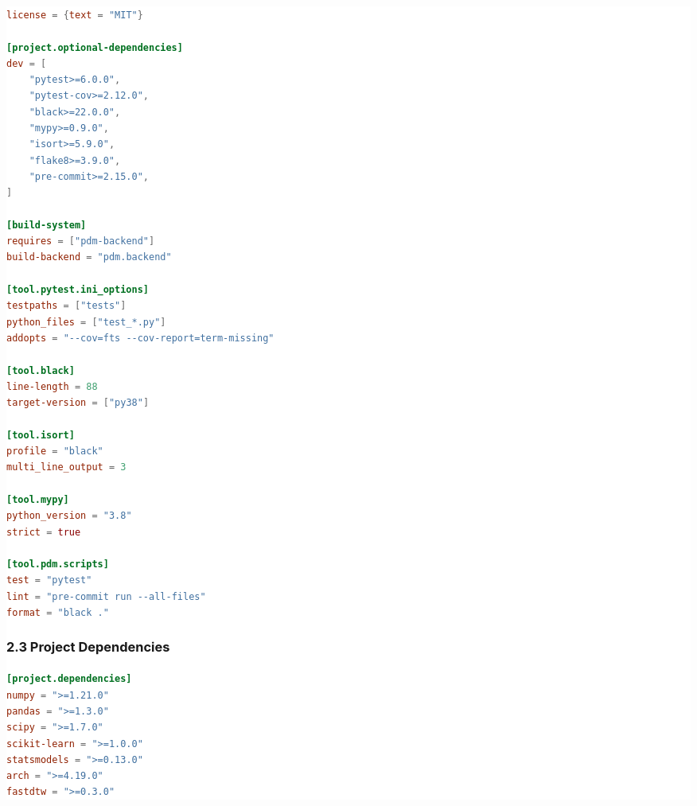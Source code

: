   ```toml
  license = {text = "MIT"}

  [project.optional-dependencies]
  dev = [
      "pytest>=6.0.0",
      "pytest-cov>=2.12.0",
      "black>=22.0.0",
      "mypy>=0.9.0",
      "isort>=5.9.0",
      "flake8>=3.9.0",
      "pre-commit>=2.15.0",
  ]

  [build-system]
  requires = ["pdm-backend"]
  build-backend = "pdm.backend"

  [tool.pytest.ini_options]
  testpaths = ["tests"]
  python_files = ["test_*.py"]
  addopts = "--cov=fts --cov-report=term-missing"

  [tool.black]
  line-length = 88
  target-version = ["py38"]

  [tool.isort]
  profile = "black"
  multi_line_output = 3

  [tool.mypy]
  python_version = "3.8"
  strict = true

  [tool.pdm.scripts]
  test = "pytest"
  lint = "pre-commit run --all-files"
  format = "black ."
  ```

  ### 2.3 Project Dependencies
  ```toml
  [project.dependencies]
  numpy = ">=1.21.0"
  pandas = ">=1.3.0"
  scipy = ">=1.7.0"
  scikit-learn = ">=1.0.0"
  statsmodels = ">=0.13.0"
  arch = ">=4.19.0"
  fastdtw = ">=0.3.0"
  ```
